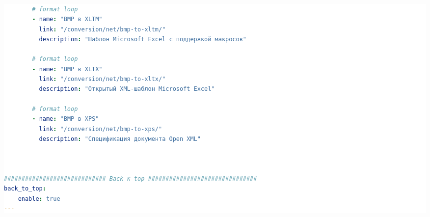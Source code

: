 ```yaml
        # format loop
        - name: "BMP в XLTM"
          link: "/conversion/net/bmp-to-xltm/"
          description: "Шаблон Microsoft Excel с поддержкой макросов"

        # format loop
        - name: "BMP в XLTX"
          link: "/conversion/net/bmp-to-xltx/"
          description: "Открытый XML-шаблон Microsoft Excel"

        # format loop
        - name: "BMP в XPS"
          link: "/conversion/net/bmp-to-xps/"
          description: "Спецификация документа Open XML"



############################# Back к top ###############################
back_to_top:
    enable: true
---
```

